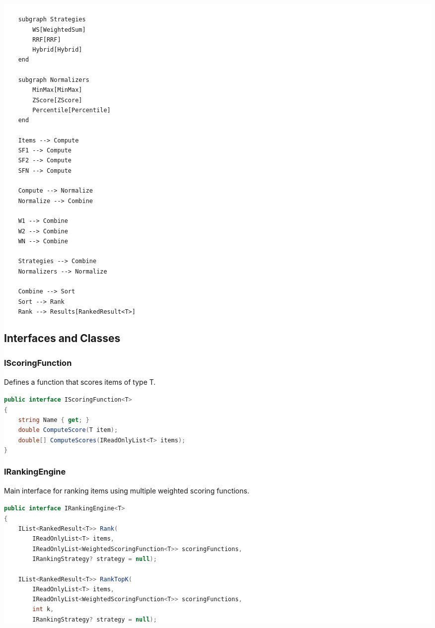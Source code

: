 ```mermaid
    
    subgraph Strategies
        WS[WeightedSum]
        RRF[RRF]
        Hybrid[Hybrid]
    end
    
    subgraph Normalizers
        MinMax[MinMax]
        ZScore[ZScore]
        Percentile[Percentile]
    end
    
    Items --> Compute
    SF1 --> Compute
    SF2 --> Compute
    SFN --> Compute
    
    Compute --> Normalize
    Normalize --> Combine
    
    W1 --> Combine
    W2 --> Combine
    WN --> Combine
    
    Strategies --> Combine
    Normalizers --> Normalize
    
    Combine --> Sort
    Sort --> Rank
    Rank --> Results[RankedResult<T>]
```

## Interfaces and Classes

### IScoringFunction<T>
Defines a function that scores items of type T.

```csharp
public interface IScoringFunction<T>
{
    string Name { get; }
    double ComputeScore(T item);
    double[] ComputeScores(IReadOnlyList<T> items);
}
```

### IRankingEngine<T>
Main interface for ranking items using multiple weighted scoring functions.

```csharp
public interface IRankingEngine<T>
{
    IList<RankedResult<T>> Rank(
        IReadOnlyList<T> items,
        IReadOnlyList<WeightedScoringFunction<T>> scoringFunctions,
        IRankingStrategy? strategy = null);
        
    IList<RankedResult<T>> RankTopK(
        IReadOnlyList<T> items,
        IReadOnlyList<WeightedScoringFunction<T>> scoringFunctions,
        int k,
        IRankingStrategy? strategy = null);
```